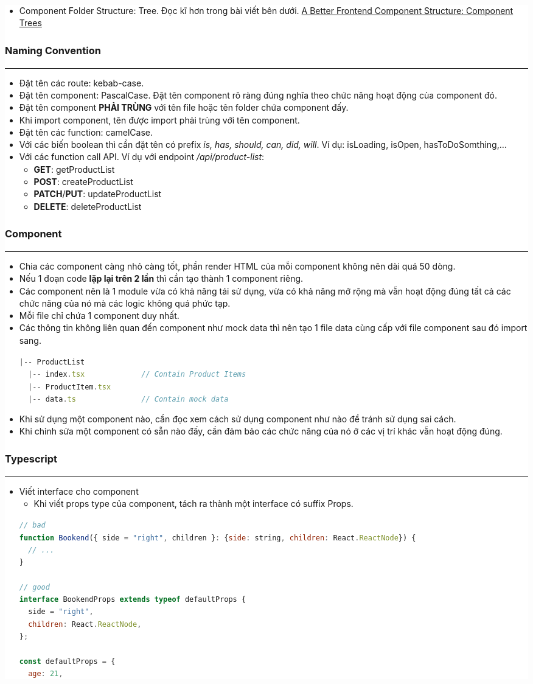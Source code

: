 
- Component Folder Structure: Tree. Đọc kĩ hơn trong bài viết bên dưới.
  [A Better Frontend Component Structure: Component Trees](https://betterprogramming.pub/a-better-frontend-component-structure-component-trees-5a99ed6d1ece)

### Naming Convention

---

- Đặt tên các route: kebab-case.
- Đặt tên component: PascalCase. Đặt tên component rõ ràng đúng nghĩa theo chức năng hoạt động của component đó.
- Đặt tên component **PHẢI TRÙNG** với tên file hoặc tên folder chứa component đấy.
- Khi import component, tên được import phải trùng với tên component.
- Đặt tên các function: camelCase.
- Với các biến boolean thì cần đặt tên có prefix _is, has, should, can, did, will_. Ví dụ: isLoading, isOpen, hasToDoSomthing,…
- Với các function call API. Ví dụ với endpoint _/api/product-list_:
  - **GET**: getProductList
  - **POST**: createProductList
  - **PATCH**/**PUT**: updateProductList
  - **DELETE**: deleteProductList

### Component

---

- Chia các component càng nhỏ càng tốt, phần render HTML của mỗi component không nên dài quá 50 dòng.
- Nếu 1 đoạn code **lặp lại trên 2 lần** thì cần tạo thành 1 component riêng.
- Các component nên là 1 module vừa có khả năng tái sử dụng, vừa có khả năng mở rộng mà vẫn hoạt động đúng tất cả các chức năng của nó mà các logic không quá phức tạp.
- Mỗi file chỉ chứa 1 component duy nhất.
- Các thông tin không liên quan đến component như mock data thì nên tạo 1 file data cùng cấp với file component sau đó import sang.
  ```jsx
  |-- ProductList
  	|-- index.tsx             // Contain Product Items
  	|-- ProductItem.tsx
  	|-- data.ts               // Contain mock data
  ```
- Khi sử dụng một component nào, cần đọc xem cách sử dụng component như nào để tránh sử dụng sai cách.
- Khi chỉnh sửa một component có sẵn nào đấy, cần đảm bảo các chức năng của nó ở các vị trí khác vẫn hoạt động đúng.

### Typescript

---

- Viết interface cho component
  - Khi viết props type của component, tách ra thành một interface có suffix Props.
  ```jsx
  // bad
  function Bookend({ side = "right", children }: {side: string, children: React.ReactNode}) {
    // ...
  }

  // good
  interface BookendProps extends typeof defaultProps {
  	side = "right",
  	children: React.ReactNode,
  };

  const defaultProps = {
    age: 21,
  ```